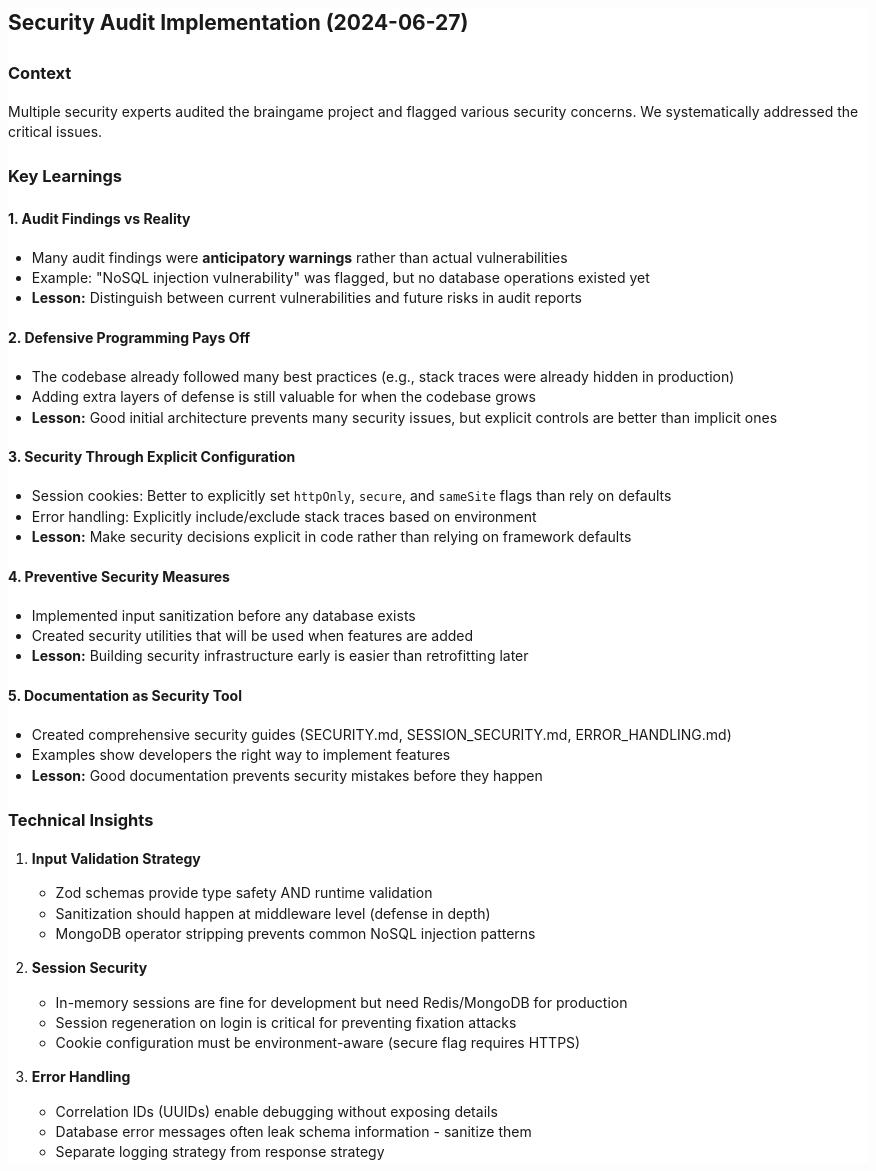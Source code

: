 ## Security Audit Implementation (2024-06-27)

### Context
Multiple security experts audited the braingame project and flagged various security concerns. We systematically addressed the critical issues.

### Key Learnings

#### 1. **Audit Findings vs Reality**
- Many audit findings were **anticipatory warnings** rather than actual vulnerabilities
- Example: "NoSQL injection vulnerability" was flagged, but no database operations existed yet
- **Lesson:** Distinguish between current vulnerabilities and future risks in audit reports

#### 2. **Defensive Programming Pays Off**
- The codebase already followed many best practices (e.g., stack traces were already hidden in production)
- Adding extra layers of defense is still valuable for when the codebase grows
- **Lesson:** Good initial architecture prevents many security issues, but explicit controls are better than implicit ones

#### 3. **Security Through Explicit Configuration**
- Session cookies: Better to explicitly set `httpOnly`, `secure`, and `sameSite` flags than rely on defaults
- Error handling: Explicitly include/exclude stack traces based on environment
- **Lesson:** Make security decisions explicit in code rather than relying on framework defaults

#### 4. **Preventive Security Measures**
- Implemented input sanitization before any database exists
- Created security utilities that will be used when features are added
- **Lesson:** Building security infrastructure early is easier than retrofitting later

#### 5. **Documentation as Security Tool**
- Created comprehensive security guides (SECURITY.md, SESSION_SECURITY.md, ERROR_HANDLING.md)
- Examples show developers the right way to implement features
- **Lesson:** Good documentation prevents security mistakes before they happen

### Technical Insights

1. **Input Validation Strategy**
   - Zod schemas provide type safety AND runtime validation
   - Sanitization should happen at middleware level (defense in depth)
   - MongoDB operator stripping prevents common NoSQL injection patterns

2. **Session Security**
   - In-memory sessions are fine for development but need Redis/MongoDB for production
   - Session regeneration on login is critical for preventing fixation attacks
   - Cookie configuration must be environment-aware (secure flag requires HTTPS)

3. **Error Handling**
   - Correlation IDs (UUIDs) enable debugging without exposing details
   - Database error messages often leak schema information - sanitize them
   - Separate logging strategy from response strategy
